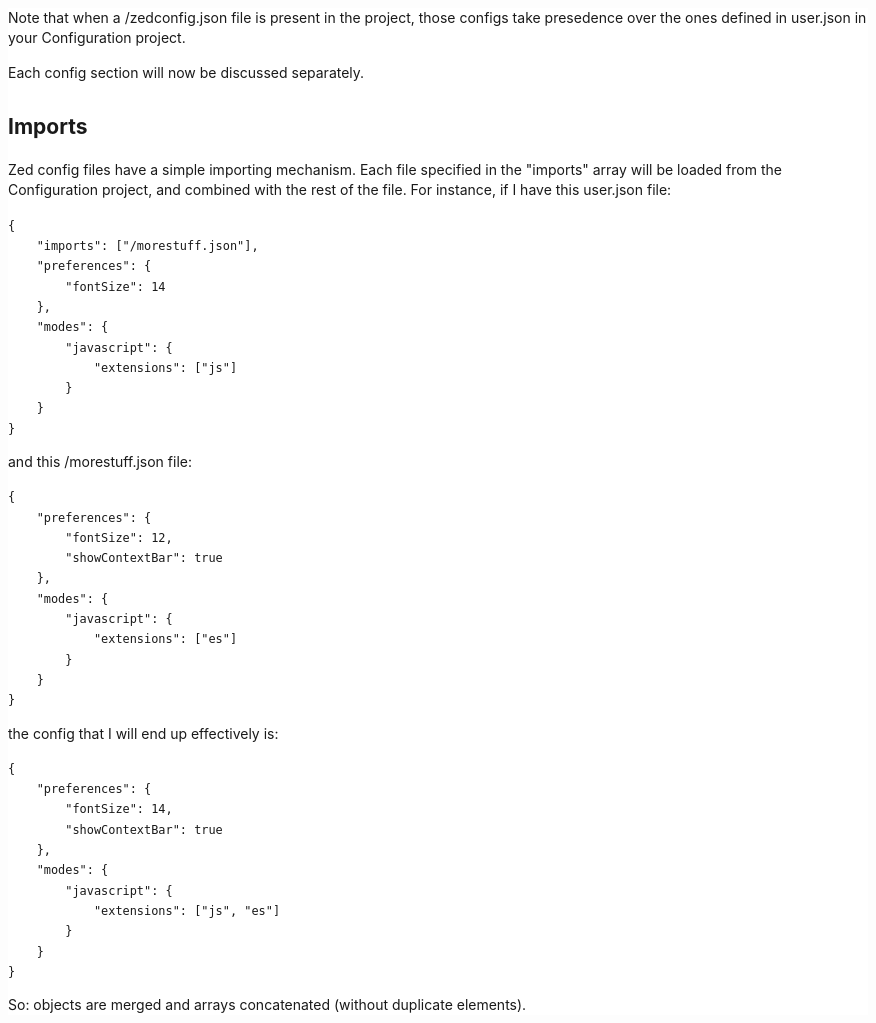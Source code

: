 Note that when a /zedconfig.json file is present in the project, those configs
take presedence over the ones defined in user.json in your Configuration
project.

Each config section will now be discussed separately.

Imports
-------

Zed config files have a simple importing mechanism. Each file specified in
the "imports" array will be loaded from the Configuration project, and combined
with the rest of the file. For instance, if I have this user.json file:

    {
        "imports": ["/morestuff.json"],
        "preferences": {
            "fontSize": 14
        },
        "modes": {
            "javascript": {
                "extensions": ["js"]
            }
        }
    }

and this /morestuff.json file:

    {
        "preferences": {
            "fontSize": 12,
            "showContextBar": true
        },
        "modes": {
            "javascript": {
                "extensions": ["es"]
            }
        }
    }

the config that I will end up effectively is:

    {
        "preferences": {
            "fontSize": 14,
            "showContextBar": true
        },
        "modes": {
            "javascript": {
                "extensions": ["js", "es"]
            }
        }
    }

So: objects are merged and arrays concatenated (without duplicate elements).
